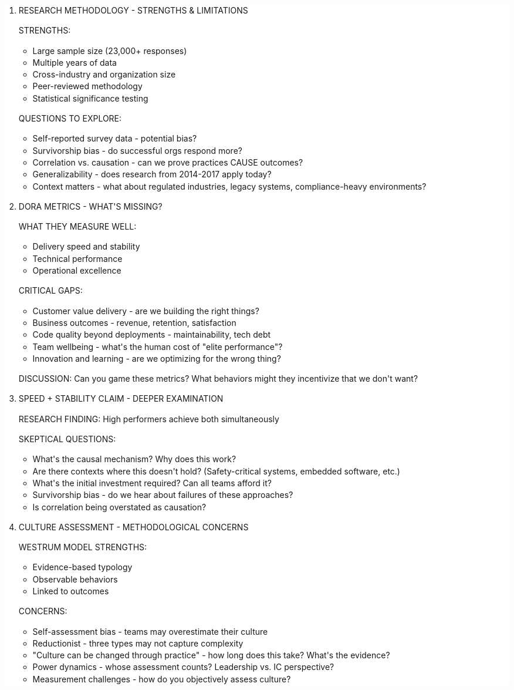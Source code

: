 1. RESEARCH METHODOLOGY - STRENGTHS & LIMITATIONS

   STRENGTHS:
   - Large sample size (23,000+ responses)
   - Multiple years of data
   - Cross-industry and organization size
   - Peer-reviewed methodology
   - Statistical significance testing

   QUESTIONS TO EXPLORE:
   - Self-reported survey data - potential bias?
   - Survivorship bias - do successful orgs respond more?
   - Correlation vs. causation - can we prove practices CAUSE outcomes?
   - Generalizability - does research from 2014-2017 apply today?
   - Context matters - what about regulated industries, legacy systems, compliance-heavy environments?

2. DORA METRICS - WHAT'S MISSING?

   WHAT THEY MEASURE WELL:
   - Delivery speed and stability
   - Technical performance
   - Operational excellence

   CRITICAL GAPS:
   - Customer value delivery - are we building the right things?
   - Business outcomes - revenue, retention, satisfaction
   - Code quality beyond deployments - maintainability, tech debt
   - Team wellbeing - what's the human cost of "elite performance"?
   - Innovation and learning - are we optimizing for the wrong thing?

   DISCUSSION: Can you game these metrics? What behaviors might they incentivize that we don't want?

3. SPEED + STABILITY CLAIM - DEEPER EXAMINATION

   RESEARCH FINDING: High performers achieve both simultaneously

   SKEPTICAL QUESTIONS:
   - What's the causal mechanism? Why does this work?
   - Are there contexts where this doesn't hold? (Safety-critical systems, embedded software, etc.)
   - What's the initial investment required? Can all teams afford it?
   - Survivorship bias - do we hear about failures of these approaches?
   - Is correlation being overstated as causation?

4. CULTURE ASSESSMENT - METHODOLOGICAL CONCERNS

   WESTRUM MODEL STRENGTHS:
   - Evidence-based typology
   - Observable behaviors
   - Linked to outcomes

   CONCERNS:
   - Self-assessment bias - teams may overestimate their culture
   - Reductionist - three types may not capture complexity
   - "Culture can be changed through practice" - how long does this take? What's the evidence?
   - Power dynamics - whose assessment counts? Leadership vs. IC perspective?
   - Measurement challenges - how do you objectively assess culture?
